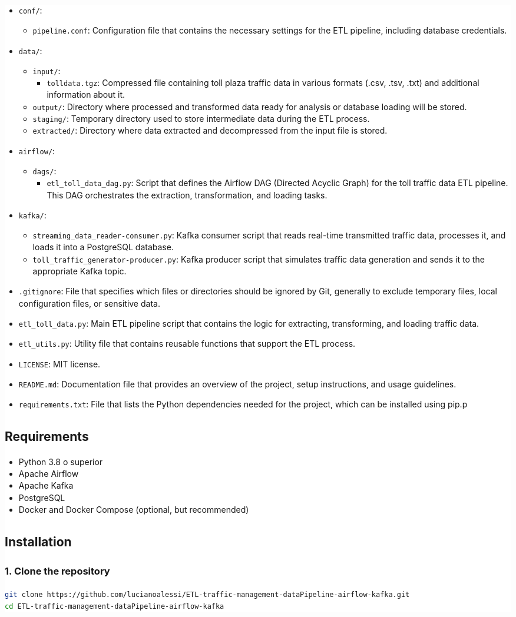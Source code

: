 - `conf/`: 
  - `pipeline.conf`: Configuration file that contains the necessary settings for the ETL pipeline, including database credentials.

- `data/`:
  - `input/`:
    - `tolldata.tgz`: Compressed file containing toll plaza traffic data in various formats (.csv, .tsv, .txt) and additional information about it.
  - `output/`: Directory where processed and transformed data ready for analysis or database loading will be stored.
  - `staging/`: Temporary directory used to store intermediate data during the ETL process.
  - `extracted/`: Directory where data extracted and decompressed from the input file is stored.

- `airflow/`:
  - `dags/`:
    - `etl_toll_data_dag.py`: Script that defines the Airflow DAG (Directed Acyclic Graph) for the toll traffic data ETL pipeline. This DAG orchestrates the extraction, transformation, and loading tasks.

- `kafka/`:
  - `streaming_data_reader-consumer.py`: Kafka consumer script that reads real-time transmitted traffic data, processes it, and loads it into a PostgreSQL database.
  - `toll_traffic_generator-producer.py`: Kafka producer script that simulates traffic data generation and sends it to the appropriate Kafka topic.

- `.gitignore`: File that specifies which files or directories should be ignored by Git, generally to exclude temporary files, local configuration files, or sensitive data.

- `etl_toll_data.py`: Main ETL pipeline script that contains the logic for extracting, transforming, and loading traffic data.

- `etl_utils.py`: Utility file that contains reusable functions that support the ETL process.

- `LICENSE`: MIT license.

- `README.md`: Documentation file that provides an overview of the project, setup instructions, and usage guidelines.

- `requirements.txt`: File that lists the Python dependencies needed for the project, which can be installed using pip.p


## Requirements

- Python 3.8 o superior
- Apache Airflow
- Apache Kafka
- PostgreSQL
- Docker and Docker Compose (optional, but recommended)

## Installation

### 1. Clone the repository

```bash
git clone https://github.com/lucianoalessi/ETL-traffic-management-dataPipeline-airflow-kafka.git
cd ETL-traffic-management-dataPipeline-airflow-kafka
```
